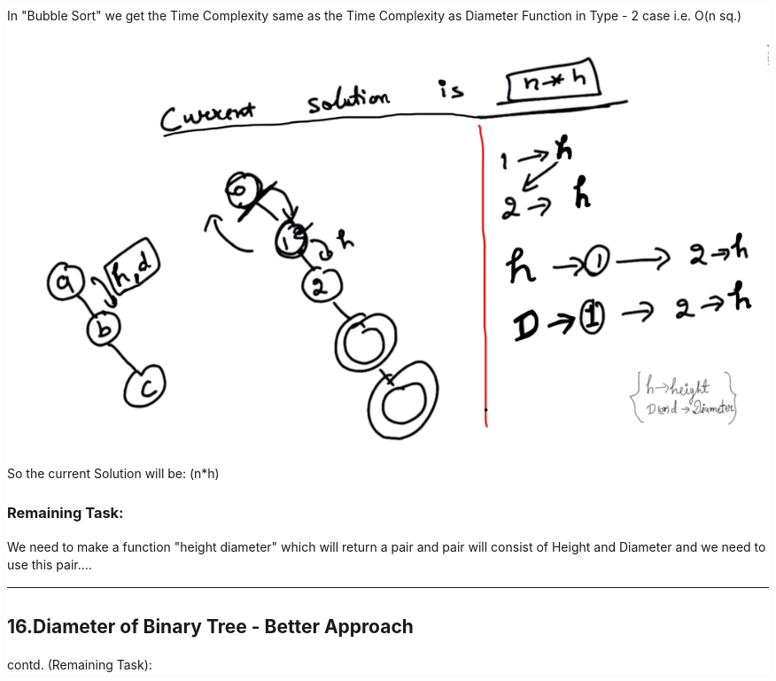 In "Bubble Sort" we get the Time Complexity same as the Time Complexity as Diameter Function in Type - 2 case i.e. O(n sq.)

![](images/28.png)

So the current Solution will be: (n*h)

### Remaining Task:

We need to make a function "height diameter" which will return a pair and pair will consist of Height and Diameter and we need to use this pair....

-------------

## 16.Diameter of Binary Tree - Better Approach

contd. (Remaining Task):
